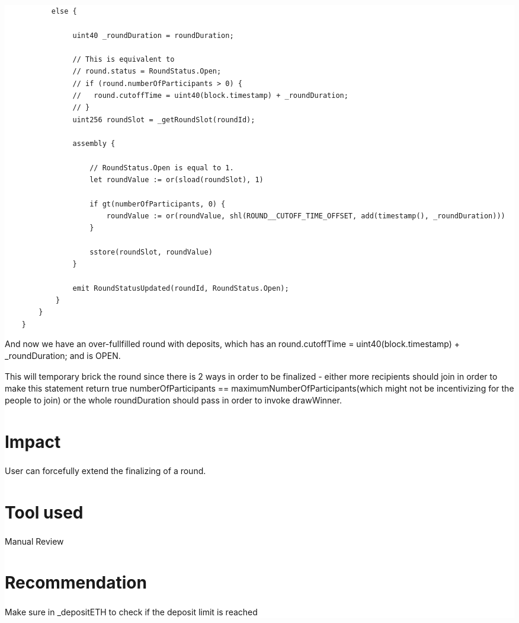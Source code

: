 ```
           else {

                uint40 _roundDuration = roundDuration;

                // This is equivalent to
                // round.status = RoundStatus.Open;
                // if (round.numberOfParticipants > 0) {
                //   round.cutoffTime = uint40(block.timestamp) + _roundDuration;
                // }
                uint256 roundSlot = _getRoundSlot(roundId);

                assembly {

                    // RoundStatus.Open is equal to 1.
                    let roundValue := or(sload(roundSlot), 1)

                    if gt(numberOfParticipants, 0) {
                        roundValue := or(roundValue, shl(ROUND__CUTOFF_TIME_OFFSET, add(timestamp(), _roundDuration)))
                    }

                    sstore(roundSlot, roundValue)
                }

                emit RoundStatusUpdated(roundId, RoundStatus.Open);
            }
        }
    }

```

And now we have an over-fullfilled round with deposits, which has an round.cutoffTime = uint40(block.timestamp) + _roundDuration; and is OPEN.

This will temporary brick the round since there is 2 ways in order to be finalized - either more recipients should join in order to make this statement return true numberOfParticipants == maximumNumberOfParticipants(which might not be incentivizing for the people to join) or the whole roundDuration should pass in order to invoke drawWinner.



# Impact
User can forcefully extend the finalizing of a round.


# Tool used
Manual Review

# Recommendation
Make sure in _depositETH to check if the deposit limit is reached
